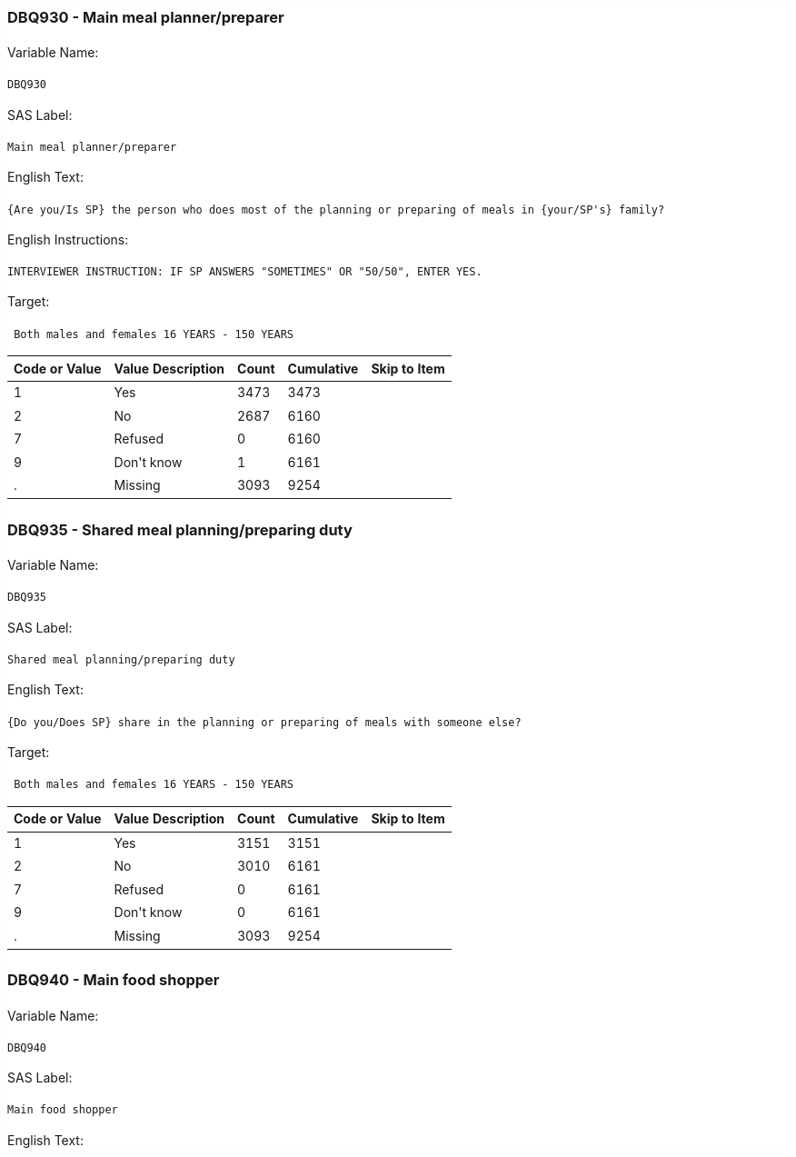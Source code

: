 ### DBQ930 - Main meal planner/preparer

Variable Name:

    DBQ930
SAS Label:

    Main meal planner/preparer
English Text:

    {Are you/Is SP} the person who does most of the planning or preparing of meals in {your/SP's} family?
English Instructions:

    INTERVIEWER INSTRUCTION: IF SP ANSWERS "SOMETIMES" OR "50/50", ENTER YES.
Target:

     Both males and females 16 YEARS - 150 YEARS
Code or Value | Value Description | Count | Cumulative | Skip to Item  
---|---|---|---|---  
1 | Yes | 3473 | 3473 |   
2 | No | 2687 | 6160 |   
7 | Refused | 0 | 6160 |   
9 | Don't know | 1 | 6161 |   
. | Missing | 3093 | 9254 |   
  
### DBQ935 - Shared meal planning/preparing duty

Variable Name:

    DBQ935
SAS Label:

    Shared meal planning/preparing duty
English Text:

    {Do you/Does SP} share in the planning or preparing of meals with someone else?
Target:

     Both males and females 16 YEARS - 150 YEARS
Code or Value | Value Description | Count | Cumulative | Skip to Item  
---|---|---|---|---  
1 | Yes | 3151 | 3151 |   
2 | No | 3010 | 6161 |   
7 | Refused | 0 | 6161 |   
9 | Don't know | 0 | 6161 |   
. | Missing | 3093 | 9254 |   
  
### DBQ940 - Main food shopper

Variable Name:

    DBQ940
SAS Label:

    Main food shopper
English Text:
